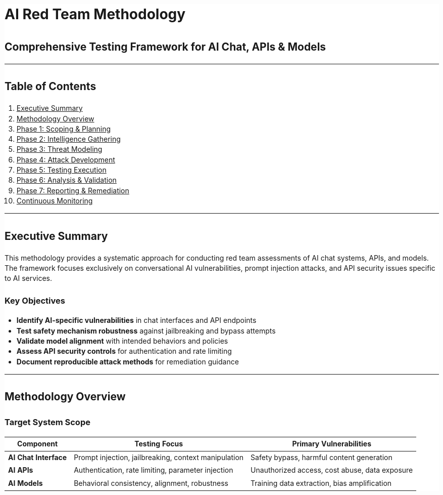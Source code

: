 # AI Red Team Methodology
## Comprehensive Testing Framework for AI Chat, APIs & Models

---

## Table of Contents

1. [Executive Summary](#executive-summary)
2. [Methodology Overview](#methodology-overview)
3. [Phase 1: Scoping & Planning](#phase-1-scoping--planning)
4. [Phase 2: Intelligence Gathering](#phase-2-intelligence-gathering)
5. [Phase 3: Threat Modeling](#phase-3-threat-modeling)
6. [Phase 4: Attack Development](#phase-4-attack-development)
7. [Phase 5: Testing Execution](#phase-5-testing-execution)
8. [Phase 6: Analysis & Validation](#phase-6-analysis--validation)
9. [Phase 7: Reporting & Remediation](#phase-7-reporting--remediation)
10. [Continuous Monitoring](#continuous-monitoring)

---

## Executive Summary

This methodology provides a systematic approach for conducting red team assessments of AI chat systems, APIs, and models. The framework focuses exclusively on conversational AI vulnerabilities, prompt injection attacks, and API security issues specific to AI services.

### Key Objectives
- **Identify AI-specific vulnerabilities** in chat interfaces and API endpoints
- **Test safety mechanism robustness** against jailbreaking and bypass attempts  
- **Validate model alignment** with intended behaviors and policies
- **Assess API security controls** for authentication and rate limiting
- **Document reproducible attack methods** for remediation guidance

---

## Methodology Overview

### Target System Scope

| **Component** | **Testing Focus** | **Primary Vulnerabilities** |
|---------------|-------------------|------------------------------|
| **AI Chat Interface** | Prompt injection, jailbreaking, context manipulation | Safety bypass, harmful content generation |
| **AI APIs** | Authentication, rate limiting, parameter injection | Unauthorized access, cost abuse, data exposure |
| **AI Models** | Behavioral consistency, alignment, robustness | Training data extraction, bias amplification |
